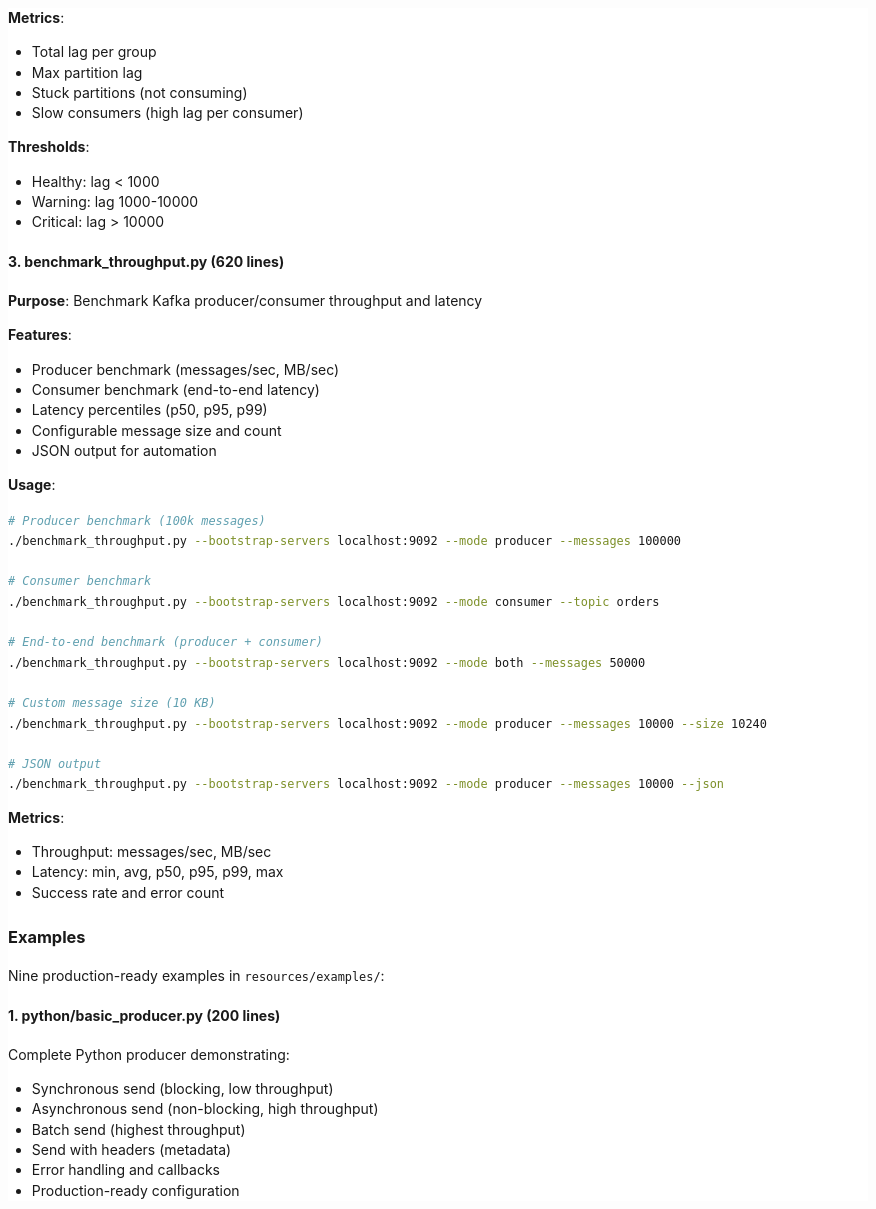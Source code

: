 **Metrics**:
- Total lag per group
- Max partition lag
- Stuck partitions (not consuming)
- Slow consumers (high lag per consumer)

**Thresholds**:
- Healthy: lag < 1000
- Warning: lag 1000-10000
- Critical: lag > 10000

#### 3. benchmark_throughput.py (620 lines)

**Purpose**: Benchmark Kafka producer/consumer throughput and latency

**Features**:
- Producer benchmark (messages/sec, MB/sec)
- Consumer benchmark (end-to-end latency)
- Latency percentiles (p50, p95, p99)
- Configurable message size and count
- JSON output for automation

**Usage**:
```bash
# Producer benchmark (100k messages)
./benchmark_throughput.py --bootstrap-servers localhost:9092 --mode producer --messages 100000

# Consumer benchmark
./benchmark_throughput.py --bootstrap-servers localhost:9092 --mode consumer --topic orders

# End-to-end benchmark (producer + consumer)
./benchmark_throughput.py --bootstrap-servers localhost:9092 --mode both --messages 50000

# Custom message size (10 KB)
./benchmark_throughput.py --bootstrap-servers localhost:9092 --mode producer --messages 10000 --size 10240

# JSON output
./benchmark_throughput.py --bootstrap-servers localhost:9092 --mode producer --messages 10000 --json
```

**Metrics**:
- Throughput: messages/sec, MB/sec
- Latency: min, avg, p50, p95, p99, max
- Success rate and error count

### Examples

Nine production-ready examples in `resources/examples/`:

#### 1. python/basic_producer.py (200 lines)

Complete Python producer demonstrating:
- Synchronous send (blocking, low throughput)
- Asynchronous send (non-blocking, high throughput)
- Batch send (highest throughput)
- Send with headers (metadata)
- Error handling and callbacks
- Production-ready configuration
